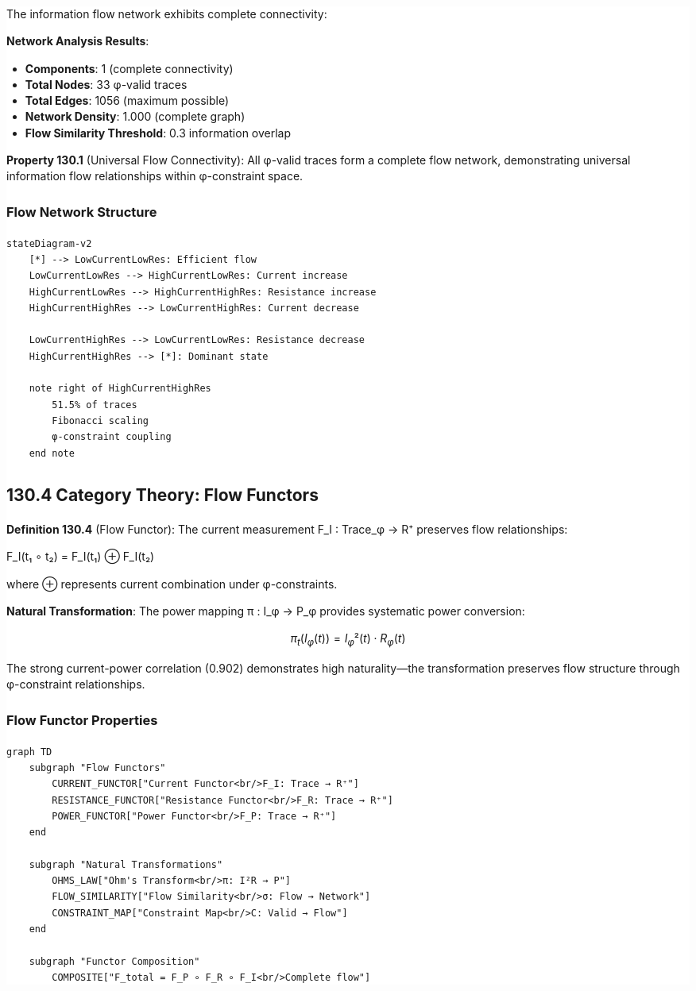 The information flow network exhibits complete connectivity:

**Network Analysis Results**:
- **Components**: 1 (complete connectivity)
- **Total Nodes**: 33 φ-valid traces
- **Total Edges**: 1056 (maximum possible)
- **Network Density**: 1.000 (complete graph)
- **Flow Similarity Threshold**: 0.3 information overlap

**Property 130.1** (Universal Flow Connectivity): All φ-valid traces form a complete flow network, demonstrating universal information flow relationships within φ-constraint space.

### Flow Network Structure

```mermaid
stateDiagram-v2
    [*] --> LowCurrentLowRes: Efficient flow
    LowCurrentLowRes --> HighCurrentLowRes: Current increase
    HighCurrentLowRes --> HighCurrentHighRes: Resistance increase
    HighCurrentHighRes --> LowCurrentHighRes: Current decrease
    
    LowCurrentHighRes --> LowCurrentLowRes: Resistance decrease
    HighCurrentHighRes --> [*]: Dominant state
    
    note right of HighCurrentHighRes
        51.5% of traces
        Fibonacci scaling
        φ-constraint coupling
    end note
```

## 130.4 Category Theory: Flow Functors

**Definition 130.4** (Flow Functor): The current measurement F_I : Trace_φ → R⁺ preserves flow relationships:

F_I(t₁ ∘ t₂) = F_I(t₁) ⊕ F_I(t₂)

where ⊕ represents current combination under φ-constraints.

**Natural Transformation**: The power mapping π : I_φ → P_φ provides systematic power conversion:

$$
π_t(I_φ(t)) = I_φ²(t) \cdot R_φ(t)
$$

The strong current-power correlation (0.902) demonstrates high naturality—the transformation preserves flow structure through φ-constraint relationships.

### Flow Functor Properties

```mermaid
graph TD
    subgraph "Flow Functors"
        CURRENT_FUNCTOR["Current Functor<br/>F_I: Trace → R⁺"]
        RESISTANCE_FUNCTOR["Resistance Functor<br/>F_R: Trace → R⁺"]
        POWER_FUNCTOR["Power Functor<br/>F_P: Trace → R⁺"]
    end
    
    subgraph "Natural Transformations"
        OHMS_LAW["Ohm's Transform<br/>π: I²R → P"]
        FLOW_SIMILARITY["Flow Similarity<br/>σ: Flow → Network"]
        CONSTRAINT_MAP["Constraint Map<br/>C: Valid → Flow"]
    end
    
    subgraph "Functor Composition"
        COMPOSITE["F_total = F_P ∘ F_R ∘ F_I<br/>Complete flow"]
```